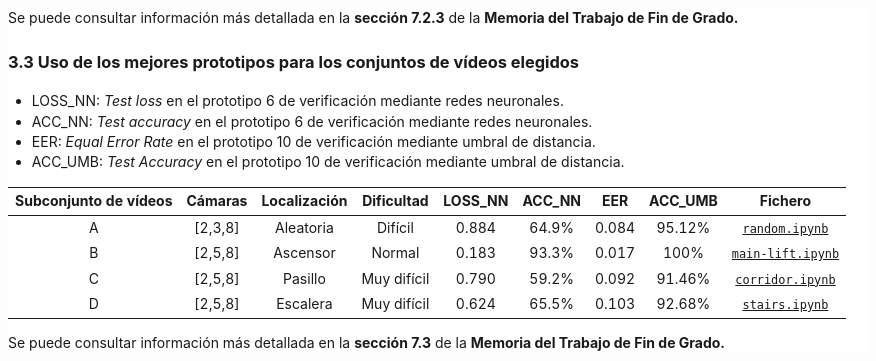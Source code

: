 Se puede consultar información más detallada en la **sección 7.2.3** de la **Memoria del Trabajo de Fin de Grado.**

### 3.3 Uso de los mejores prototipos para los conjuntos de vídeos elegidos

- LOSS_NN: *Test loss* en el prototipo 6 de verificación mediante redes neuronales.
- ACC_NN: *Test accuracy* en el prototipo 6 de verificación mediante redes neuronales.
- EER: *Equal Error Rate* en el prototipo 10 de verificación mediante umbral de distancia.
- ACC_UMB: *Test Accuracy* en el prototipo 10 de verificación mediante umbral de distancia.

| Subconjunto de vídeos | Cámaras | Localización | Dificultad  | LOSS_NN | ACC_NN |  EER  | ACC_UMB |                Fichero                 |
| :-------------------: | :-----: | :----------: | :---------: | :-----: | :----: | :---: | :-----: | :------------------------------------: |
|           A           | [2,3,8] |  Aleatoria   |   Difícil   |  0.884  | 64.9%  | 0.084 | 95.12%  |    [`random.ipynb`](./random.ipynb)    |
|           B           | [2,5,8] |   Ascensor   |   Normal    |  0.183  | 93.3%  | 0.017 |  100%   | [`main-lift.ipynb`](./main-lift.ipynb) |
|           C           | [2,5,8] |   Pasillo    | Muy difícil |  0.790  | 59.2%  | 0.092 | 91.46%  |  [`corridor.ipynb`](./corridor.ipynb)  |
|           D           | [2,5,8] |   Escalera   | Muy difícil |  0.624  | 65.5%  | 0.103 | 92.68%  |    [`stairs.ipynb`](./stairs.ipynb)    |

Se puede consultar información más detallada en la **sección 7.3** de la **Memoria del Trabajo de Fin de Grado.**